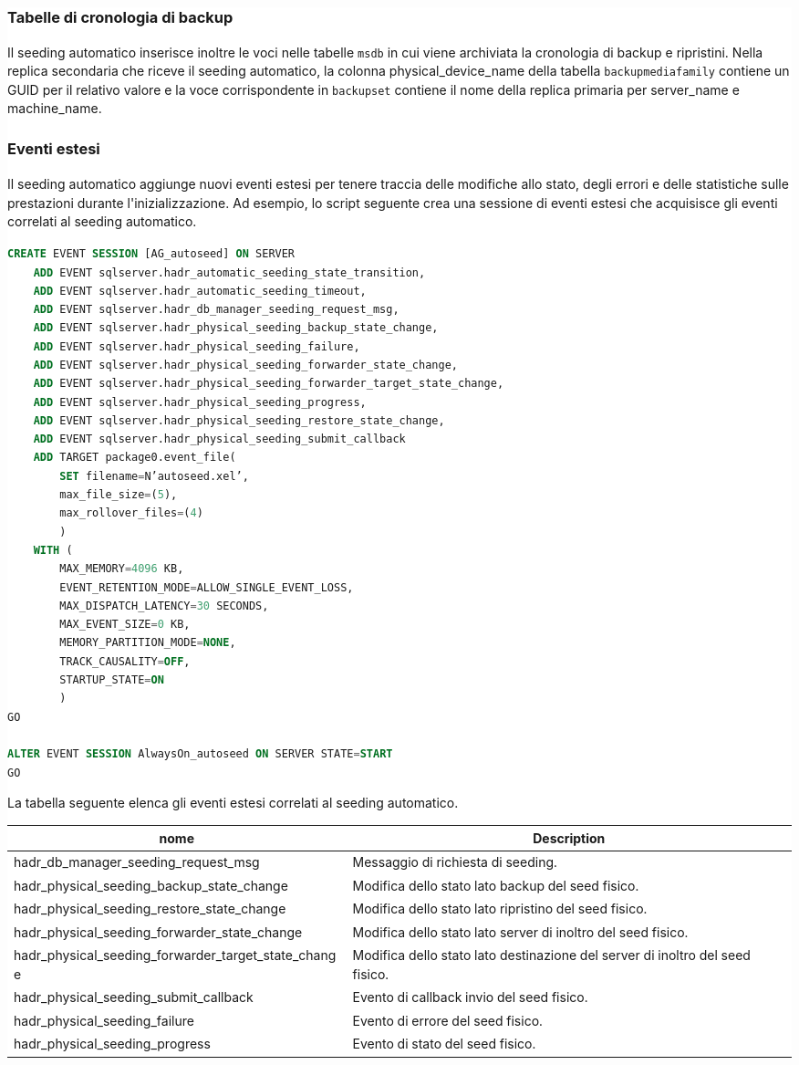 ### <a name="backup-history-tables"></a>Tabelle di cronologia di backup

Il seeding automatico inserisce inoltre le voci nelle tabelle `msdb` in cui viene archiviata la cronologia di backup e ripristini. Nella replica secondaria che riceve il seeding automatico, la colonna physical_device_name della tabella `backupmediafamily` contiene un GUID per il relativo valore e la voce corrispondente in `backupset` contiene il nome della replica primaria per server_name e machine_name.

### <a name="extended-events"></a>Eventi estesi

Il seeding automatico aggiunge nuovi eventi estesi per tenere traccia delle modifiche allo stato, degli errori e delle statistiche sulle prestazioni durante l'inizializzazione.
Ad esempio, lo script seguente crea una sessione di eventi estesi che acquisisce gli eventi correlati al seeding automatico.

```sql
CREATE EVENT SESSION [AG_autoseed] ON SERVER 
    ADD EVENT sqlserver.hadr_automatic_seeding_state_transition,
    ADD EVENT sqlserver.hadr_automatic_seeding_timeout,
    ADD EVENT sqlserver.hadr_db_manager_seeding_request_msg,
    ADD EVENT sqlserver.hadr_physical_seeding_backup_state_change,
    ADD EVENT sqlserver.hadr_physical_seeding_failure,
    ADD EVENT sqlserver.hadr_physical_seeding_forwarder_state_change,
    ADD EVENT sqlserver.hadr_physical_seeding_forwarder_target_state_change,
    ADD EVENT sqlserver.hadr_physical_seeding_progress,
    ADD EVENT sqlserver.hadr_physical_seeding_restore_state_change,
    ADD EVENT sqlserver.hadr_physical_seeding_submit_callback
    ADD TARGET package0.event_file(
        SET filename=N’autoseed.xel’,
        max_file_size=(5),
        max_rollover_files=(4)
        )
    WITH (
        MAX_MEMORY=4096 KB,
        EVENT_RETENTION_MODE=ALLOW_SINGLE_EVENT_LOSS,
        MAX_DISPATCH_LATENCY=30 SECONDS,
        MAX_EVENT_SIZE=0 KB,
        MEMORY_PARTITION_MODE=NONE,
        TRACK_CAUSALITY=OFF,
        STARTUP_STATE=ON
        )
GO

ALTER EVENT SESSION AlwaysOn_autoseed ON SERVER STATE=START
GO
```

La tabella seguente elenca gli eventi estesi correlati al seeding automatico.

|nome|Description|
|----|-----------|
|hadr_db_manager_seeding_request_msg|Messaggio di richiesta di seeding.|
|hadr_physical_seeding_backup_state_change|Modifica dello stato lato backup del seed fisico.|
|hadr_physical_seeding_restore_state_change|Modifica dello stato lato ripristino del seed fisico.|
|hadr_physical_seeding_forwarder_state_change|Modifica dello stato lato server di inoltro del seed fisico.|
|hadr_physical_seeding_forwarder_target_state_change|Modifica dello stato lato destinazione del server di inoltro del seed fisico.|
|hadr_physical_seeding_submit_callback|Evento di callback invio del seed fisico.|
|hadr_physical_seeding_failure|Evento di errore del seed fisico.|
|hadr_physical_seeding_progress|Evento di stato del seed fisico.|

[1]: ./media/auto-seed-new-availability-group.png
[2]: ./media/auto-seed-sql-server-log.png